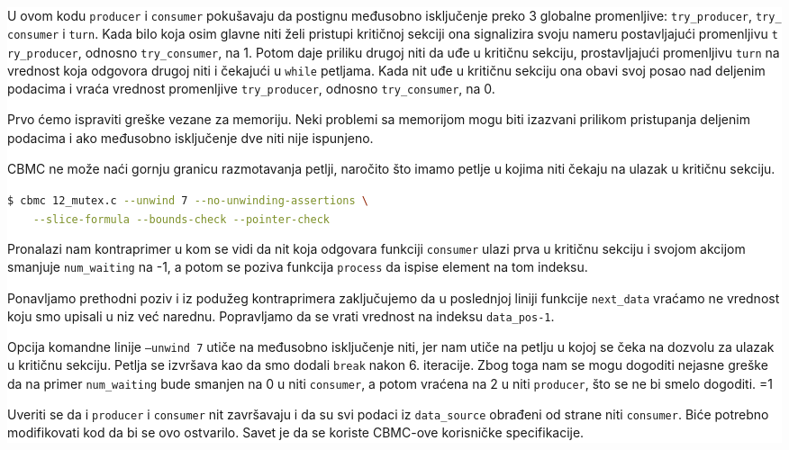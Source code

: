 U ovom kodu `producer` i `consumer` pokušavaju da postignu međusobno
isključenje preko 3 globalne promenljive: `try_producer`, `try_consumer`
i `turn`. Kada bilo koja osim glavne niti želi pristupi kritičnoj
sekciji ona signalizira svoju nameru postavljajući promenljivu
`try_producer`, odnosno `try_consumer`, na 1. Potom daje priliku drugoj
niti da uđe u kritičnu sekciju, prostavljajući promenljivu `turn` na
vrednost koja odgovora drugoj niti i čekajući u `while` petljama. Kada
nit uđe u kritičnu sekciju ona obavi svoj posao nad deljenim podacima i
vraća vrednost promenljive `try_producer`, odnosno `try_consumer`, na 0.

Prvo ćemo ispraviti greške vezane za memoriju. Neki problemi sa
memorijom mogu biti izazvani prilikom pristupanja deljenim podacima i
ako međusobno isključenje dve niti nije ispunjeno.

CBMC ne može naći gornju granicu razmotavanja petlji, naročito što
imamo petlje u kojima niti čekaju na ulazak u kritičnu sekciju.
```sh
$ cbmc 12_mutex.c --unwind 7 --no-unwinding-assertions \
    --slice-formula --bounds-check --pointer-check
```

Pronalazi nam kontraprimer u kom se vidi da nit koja odgovara funkciji
`consumer` ulazi prva u kritičnu sekciju i svojom akcijom smanjuje
`num_waiting` na -1, a potom se poziva funkcija `process` da ispise
element na tom indeksu.

Ponavljamo prethodni poziv i iz podužeg kontraprimera zaključujemo da u
poslednjoj liniji funkcije `next_data` vraćamo ne vrednost koju smo
upisali u niz već narednu. Popravljamo da se vrati vrednost na indeksu
`data_pos-1`.

Opcija komandne linije `–unwind 7` utiče na međusobno isključenje niti,
jer nam utiče na petlju u kojoj se čeka na dozvolu za ulazak u kritičnu
sekciju. Petlja se izvršava kao da smo dodali `break` nakon 6.
iteracije. Zbog toga nam se mogu dogoditi nejasne greške da na primer
`num_waiting` bude smanjen na 0 u niti `consumer`, a potom vraćena na 2
u niti `producer`, što se ne bi smelo dogoditi. =1

Uveriti se da i `producer` i `consumer` nit završavaju i da su svi
podaci iz `data_source` obrađeni od strane niti `consumer`. Biće
potrebno modifikovati kod da bi se ovo ostvarilo. Savet je da se koriste
CBMC-ove korisničke specifikacije.

